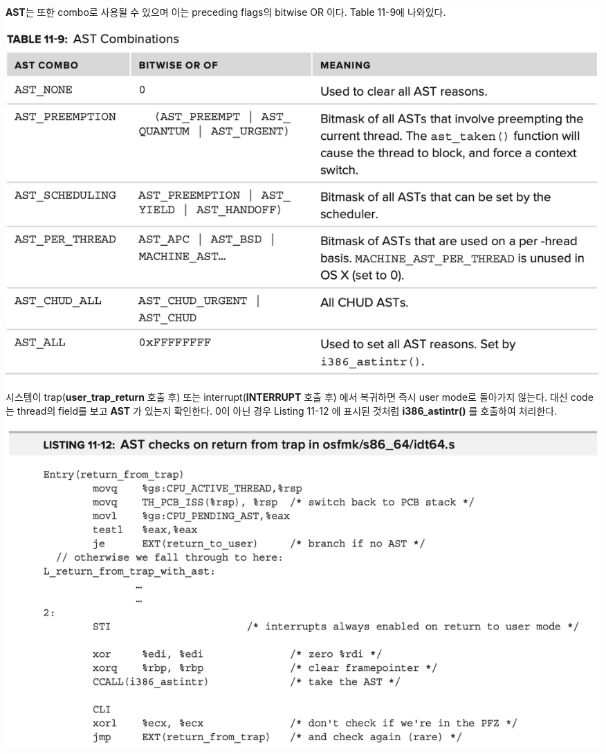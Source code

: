 **AST**는 또한 combo로  사용될 수 있으며 이는 preceding flags의 bitwise OR 이다. Table 11-9에 나와있다.

![](/assets/macosx/2019-10-28-5.54.49.png)

시스템이 trap\(**user\_trap\_return** 호출 후\) 또는 interrupt\(**INTERRUPT** 호출 후\) 에서 복귀하면 즉시 user mode로 돌아가지 않는다. 대신 code는 thread의 field를 보고 **AST** 가 있는지 확인한다. 0이 아닌 경우 Listing 11-12 에 표시된 것처럼 **i386\_astintr\(\)** 를 호출하여 처리한다.

![](/assets/macosx/2019-10-29-8.55.27.png)
